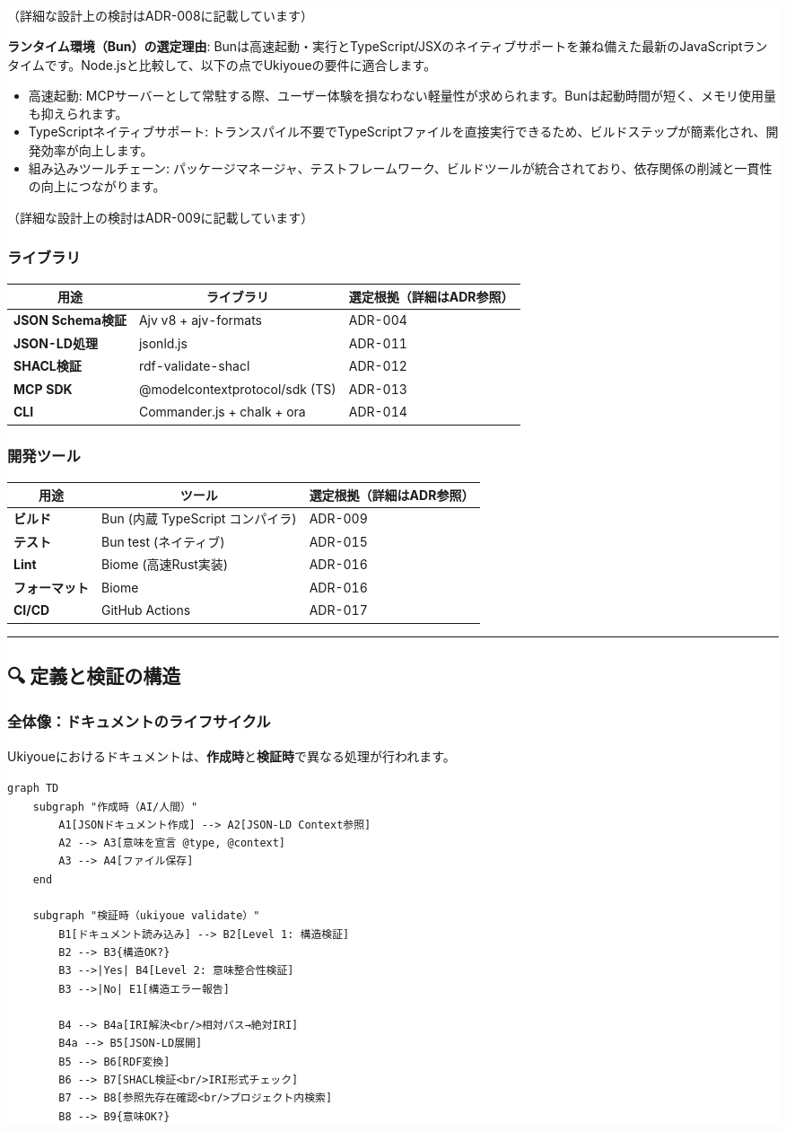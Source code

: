 （詳細な設計上の検討はADR-008に記載しています）

**ランタイム環境（Bun）の選定理由**: Bunは高速起動・実行とTypeScript/JSXのネイティブサポートを兼ね備えた最新のJavaScriptランタイムです。Node.jsと比較して、以下の点でUkiyoueの要件に適合します。

- 高速起動: MCPサーバーとして常駐する際、ユーザー体験を損なわない軽量性が求められます。Bunは起動時間が短く、メモリ使用量も抑えられます。
- TypeScriptネイティブサポート: トランスパイル不要でTypeScriptファイルを直接実行できるため、ビルドステップが簡素化され、開発効率が向上します。
- 組み込みツールチェーン: パッケージマネージャ、テストフレームワーク、ビルドツールが統合されており、依存関係の削減と一貫性の向上につながります。

（詳細な設計上の検討はADR-009に記載しています）

### ライブラリ

| 用途                | ライブラリ                     | 選定根拠（詳細はADR参照） |
| ------------------- | ------------------------------ | ------------------------- |
| **JSON Schema検証** | Ajv v8 + ajv-formats           | ADR-004                   |
| **JSON-LD処理**     | jsonld.js                      | ADR-011                   |
| **SHACL検証**       | rdf-validate-shacl             | ADR-012                   |
| **MCP SDK**         | @modelcontextprotocol/sdk (TS) | ADR-013                   |
| **CLI**             | Commander.js + chalk + ora     | ADR-014                   |

### 開発ツール

| 用途             | ツール                           | 選定根拠（詳細はADR参照） |
| ---------------- | -------------------------------- | ------------------------- |
| **ビルド**       | Bun (内蔵 TypeScript コンパイラ) | ADR-009                   |
| **テスト**       | Bun test (ネイティブ)            | ADR-015                   |
| **Lint**         | Biome (高速Rust実装)             | ADR-016                   |
| **フォーマット** | Biome                            | ADR-016                   |
| **CI/CD**        | GitHub Actions                   | ADR-017                   |

---

## 🔍 定義と検証の構造

### 全体像：ドキュメントのライフサイクル

Ukiyoueにおけるドキュメントは、**作成時**と**検証時**で異なる処理が行われます。

```mermaid
graph TD
    subgraph "作成時（AI/人間）"
        A1[JSONドキュメント作成] --> A2[JSON-LD Context参照]
        A2 --> A3[意味を宣言 @type, @context]
        A3 --> A4[ファイル保存]
    end

    subgraph "検証時（ukiyoue validate）"
        B1[ドキュメント読み込み] --> B2[Level 1: 構造検証]
        B2 --> B3{構造OK?}
        B3 -->|Yes| B4[Level 2: 意味整合性検証]
        B3 -->|No| E1[構造エラー報告]

        B4 --> B4a[IRI解決<br/>相対パス→絶対IRI]
        B4a --> B5[JSON-LD展開]
        B5 --> B6[RDF変換]
        B6 --> B7[SHACL検証<br/>IRI形式チェック]
        B7 --> B8[参照先存在確認<br/>プロジェクト内検索]
        B8 --> B9{意味OK?}
```